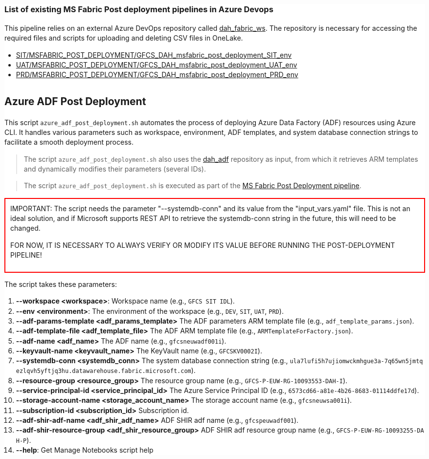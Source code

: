 ### List of existing MS Fabric Post deployment pipelines in Azure Devops
This pipeline relies on an external Azure DevOps repository called [dah_fabric_ws](https://dev.azure.com/gfcs/DAH/_git/dah_fabric_ws). The repository is necessary for accessing the required files and scripts for uploading and deleting CSV files in OneLake.

* [SIT/MSFABRIC_POST_DEPLOYMENT/GFCS_DAH_msfabric_post_deployment_SIT_env](https://dev.azure.com/gfcs/DAH/_build?definitionId=9)
* [UAT/MSFABRIC_POST_DEPLOYMENT/GFCS_DAH_msfabric_post_deployment_UAT_env](https://dev.azure.com/gfcs/DAH/_build?definitionId=16)
* [PRD/MSFABRIC_POST_DEPLOYMENT/GFCS_DAH_msfabric_post_deployment_PRD_env](https://dev.azure.com/gfcs/DAH/_build?definitionId=13)

## Azure ADF Post Deployment

This script `azure_adf_post_deployment.sh` automates the process of deploying Azure Data Factory (ADF) resources using Azure CLI. It handles various parameters such as workspace, environment, ADF templates, and system database connection strings to facilitate a smooth deployment process.

> The script `azure_adf_post_deployment.sh` also uses the [dah_adf](https://dev.azure.com/gfcs/DAH/_git/dah_adf?version=GBadf_publish&_a=contents) repository as input, from which it retrieves ARM templates and dynamically modifies their parameters (several IDs).

> The script `azure_adf_post_deployment.sh` is executed as part of the [MS Fabric Post Deployment pipeline](#ms-fabric-post-deployment-pipeline).

<div style="border: 2px solid red; padding: 10px;">
IMPORTANT: The script needs the parameter "--systemdb-conn" and its value from the "input_vars.yaml" file. This is not an ideal solution, and if Microsoft supports REST API to retrieve the systemdb-conn string in the future, this will need to be changed. 


FOR NOW, IT IS NECESSARY TO ALWAYS VERIFY OR MODIFY ITS VALUE BEFORE RUNNING THE POST-DEPLOYMENT PIPELINE!
</div>


The script takes these parameters:
1. **--workspace \<workspace\>**: Workspace name (e.g., `GFCS SIT IDL`).
2. **--env \<environment\>**: The environment of the workspace (e.g., `DEV`, `SIT`, `UAT`, `PRD`).
3. **--adf-params-template \<adf_params_template\>** The ADF parameters ARM template file (e.g., `adf_template_params.json`).
4. **--adf-template-file \<adf_template_file\>** The ADF ARM template file (e.g., `ARMTemplateForFactory.json`).
5. **--adf-name \<adf_name\>** The ADF name (e.g., `gfcsneuwadf001i`).
6. **--keyvault-name \<keyvault_name\>** The KeyVault name (e.g., `GFCSKV0002I`).
7. **--systemdb-conn \<systemdb_conn\>** The system database connection string (e.g., `ula7lufi5h7ujiomwckmhgue3a-7q65wn5jmtqezlqvh5yftjq3hu.datawarehouse.fabric.microsoft.com`).
8. **--resource-group \<resource_group\>** The resource group name (e.g., `GFCS-P-EUW-RG-10093553-DAH-I`).
9. **--service-principal-id \<service_principal_id\>** The Azure Service Principal ID (e.g., `6573cd66-a81e-4b26-8683-01114ddfe17d`).
10. **--storage-account-name \<storage_account_name\>** The storage account name (e.g., `gfcsneuwsa001i`).
11. **--subscription-id \<subscription_id\>** Subscription id.
12. **--adf-shir-adf-name \<adf_shir_adf_name\>** ADF SHIR adf name (e.g., `gfcspeuwadf001`). 
13. **--adf-shir-resource-group \<adf_shir_resource_group>** ADF SHIR adf resource group name (e.g., `GFCS-P-EUW-RG-10093255-DAH-P`). 
14. **--help**: Get Manage Notebooks script help
